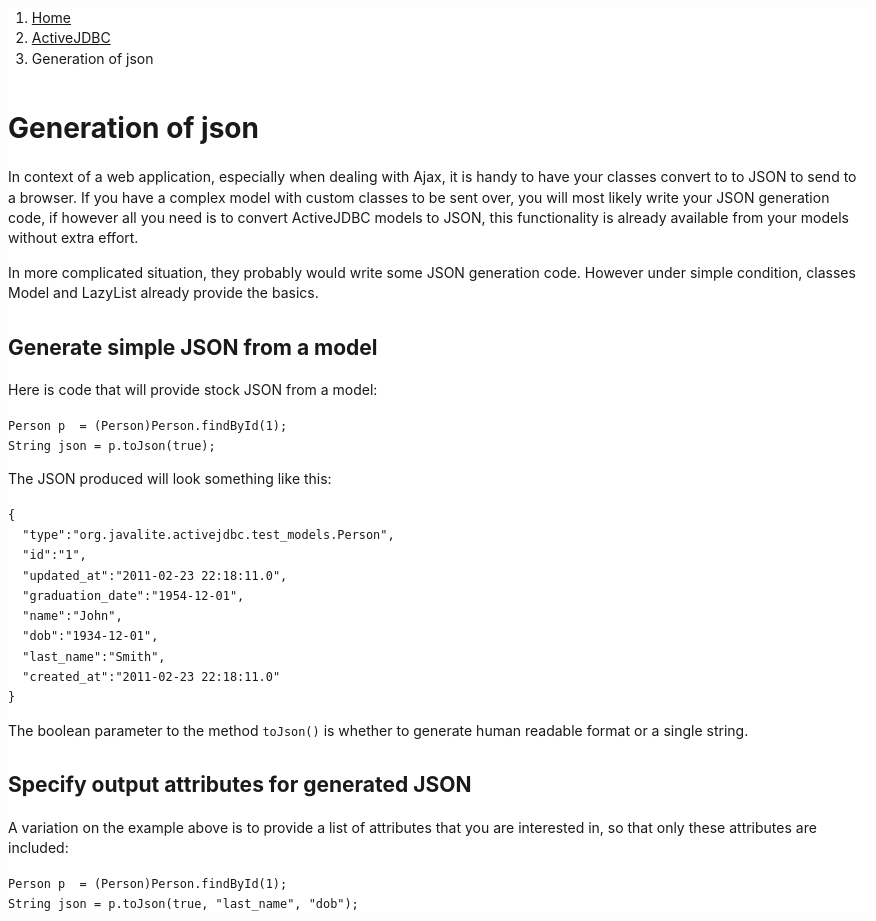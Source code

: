 <ol class=breadcrumb>
   <li><a href=/>Home</a></li>
   <li><a href=/activejdbc>ActiveJDBC</a></li>
   <li class=active>Generation of json</li>
</ol>
<div class=page-header>
   <h1>Generation of json <small></small></h1>
</div>







In context of a web application, especially when dealing with Ajax, it is handy to have your classes convert to to JSON to send to a browser. If you have a complex model with custom classes to be sent over, you will most likely write your JSON generation code, if however all you need is to convert ActiveJDBC models to JSON, this functionality is already available from your models without extra effort.

In more complicated situation, they probably would write some JSON generation code. However under simple condition, classes Model and LazyList already provide the basics.

## Generate simple JSON from a model

Here is code that will provide stock JSON from a model:

~~~~ {.java}
Person p  = (Person)Person.findById(1);
String json = p.toJson(true);
~~~~

The JSON produced will look something like this:

~~~~ {.json}
{
  "type":"org.javalite.activejdbc.test_models.Person",
  "id":"1",
  "updated_at":"2011-02-23 22:18:11.0",
  "graduation_date":"1954-12-01",
  "name":"John",
  "dob":"1934-12-01",
  "last_name":"Smith",
  "created_at":"2011-02-23 22:18:11.0"
}
~~~~

The boolean parameter to the method `toJson()` is whether to generate human readable format or a single string.

## Specify output attributes for generated JSON

A variation on the example above is to provide a list of attributes that you are interested in,
so that only these attributes are included:

~~~~ {.java}
Person p  = (Person)Person.findById(1);
String json = p.toJson(true, "last_name", "dob");
~~~~
